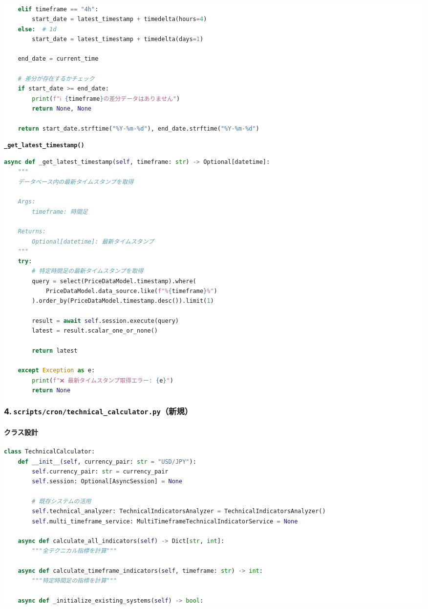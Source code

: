 ```python
    elif timeframe == "4h":
        start_date = latest_timestamp + timedelta(hours=4)
    else:  # 1d
        start_date = latest_timestamp + timedelta(days=1)

    end_date = current_time

    # 差分が存在するかチェック
    if start_date >= end_date:
        print(f"ℹ️ {timeframe}の差分データはありません")
        return None, None

    return start_date.strftime("%Y-%m-%d"), end_date.strftime("%Y-%m-%d")
```

**`_get_latest_timestamp()`**

```python
async def _get_latest_timestamp(self, timeframe: str) -> Optional[datetime]:
    """
    データベース内の最新タイムスタンプを取得

    Args:
        timeframe: 時間足

    Returns:
        Optional[datetime]: 最新タイムスタンプ
    """
    try:
        # 特定時間足の最新タイムスタンプを取得
        query = select(PriceDataModel.timestamp).where(
            PriceDataModel.data_source.like(f"%{timeframe}%")
        ).order_by(PriceDataModel.timestamp.desc()).limit(1)

        result = await self.session.execute(query)
        latest = result.scalar_one_or_none()

        return latest

    except Exception as e:
        print(f"❌ 最新タイムスタンプ取得エラー: {e}")
        return None
```

### 4. `scripts/cron/technical_calculator.py`（新規）

#### クラス設計

```python
class TechnicalCalculator:
    def __init__(self, currency_pair: str = "USD/JPY"):
        self.currency_pair: str = currency_pair
        self.session: Optional[AsyncSession] = None

        # 既存システムの活用
        self.technical_analyzer: TechnicalIndicatorsAnalyzer = TechnicalIndicatorsAnalyzer()
        self.multi_timeframe_service: MultiTimeframeTechnicalIndicatorService = None

    async def calculate_all_indicators(self) -> Dict[str, int]:
        """全テクニカル指標を計算"""

    async def calculate_timeframe_indicators(self, timeframe: str) -> int:
        """特定時間足の指標を計算"""

    async def _initialize_existing_systems(self) -> bool:
```